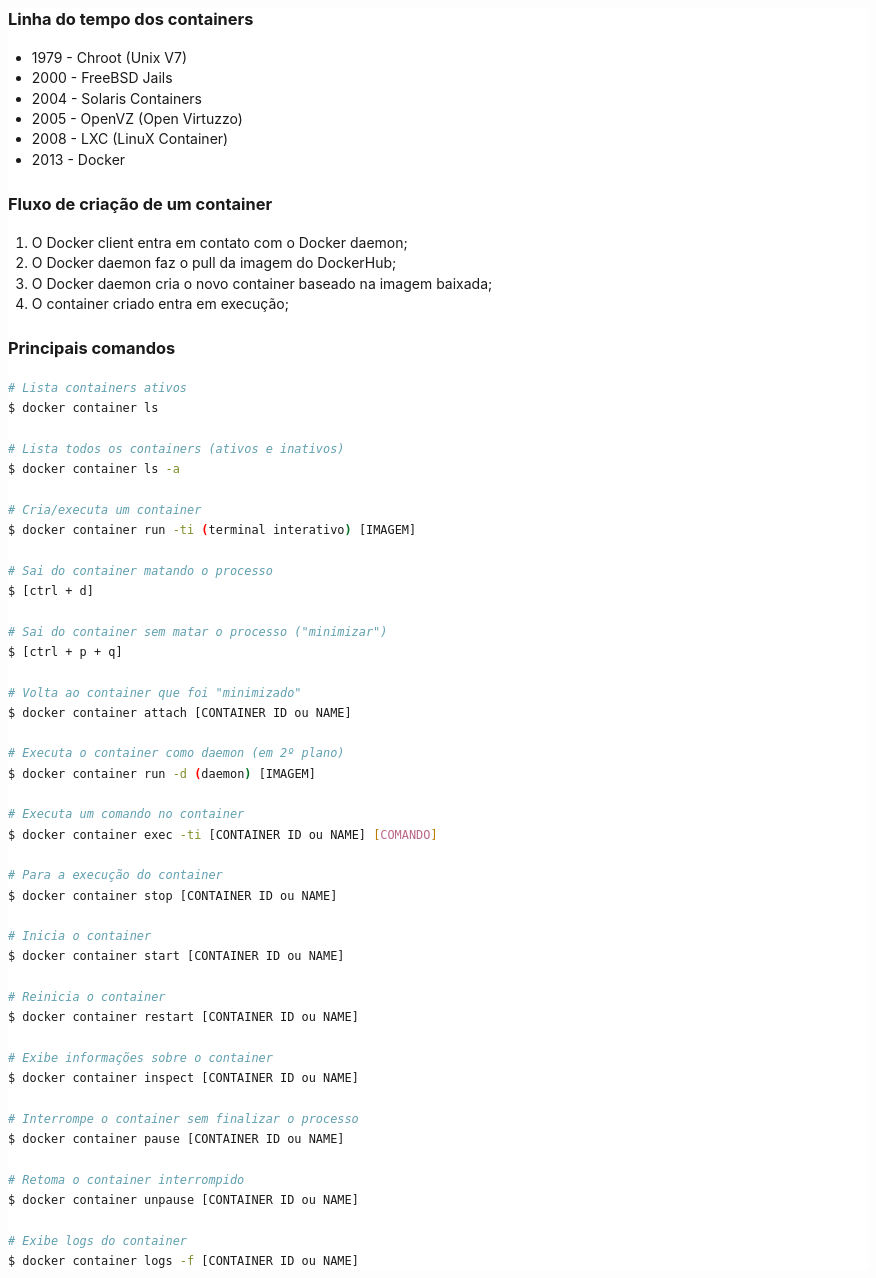 
### Linha do tempo dos containers

*   1979 - Chroot (Unix V7)
*   2000 - FreeBSD Jails
*   2004 - Solaris Containers
*   2005 - OpenVZ (Open Virtuzzo)
*   2008 - LXC (LinuX Container)
*   2013 - Docker

### Fluxo de criação de um container

1. O Docker client entra em contato com o Docker daemon;
2. O Docker daemon faz o pull da imagem do DockerHub;
3. O Docker daemon cria o novo container baseado na imagem baixada;
4. O container criado entra em execução;


### Principais comandos

```bash
# Lista containers ativos
$ docker container ls

# Lista todos os containers (ativos e inativos)
$ docker container ls -a

# Cria/executa um container
$ docker container run -ti (terminal interativo) [IMAGEM]

# Sai do container matando o processo
$ [ctrl + d]

# Sai do container sem matar o processo ("minimizar")
$ [ctrl + p + q]

# Volta ao container que foi "minimizado"
$ docker container attach [CONTAINER ID ou NAME]

# Executa o container como daemon (em 2º plano)
$ docker container run -d (daemon) [IMAGEM]

# Executa um comando no container
$ docker container exec -ti [CONTAINER ID ou NAME] [COMANDO]

# Para a execução do container
$ docker container stop [CONTAINER ID ou NAME]

# Inicia o container
$ docker container start [CONTAINER ID ou NAME]

# Reinicia o container
$ docker container restart [CONTAINER ID ou NAME]

# Exibe informações sobre o container
$ docker container inspect [CONTAINER ID ou NAME]

# Interrompe o container sem finalizar o processo
$ docker container pause [CONTAINER ID ou NAME]

# Retoma o container interrompido
$ docker container unpause [CONTAINER ID ou NAME]

# Exibe logs do container
$ docker container logs -f [CONTAINER ID ou NAME]
```